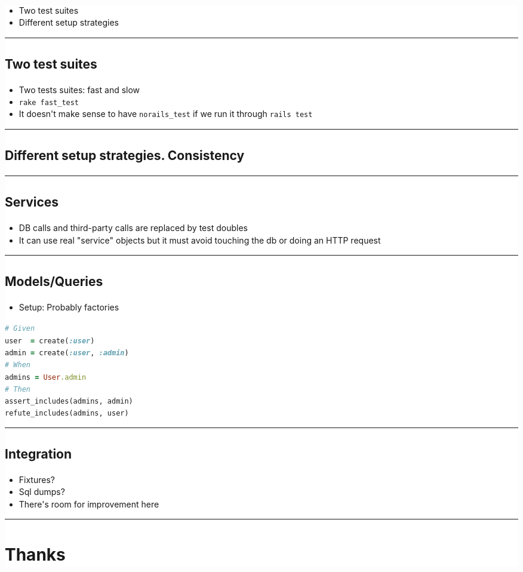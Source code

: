 - Two test suites
- Different setup strategies

---

## Two test suites

- Two tests suites: fast and slow
- `rake fast_test`
- It doesn't make sense to have `norails_test` if we run it through `rails test`

---

## Different setup strategies. Consistency

---

## Services

- DB calls and third-party calls are replaced by test doubles
- It can use real "service" objects but it must avoid touching the db
or doing an HTTP request

---

## Models/Queries

- Setup: Probably factories
```ruby
# Given
user  = create(:user)
admin = create(:user, :admin)
# When
admins = User.admin
# Then
assert_includes(admins, admin)
refute_includes(admins, user)
```

---

## Integration

- Fixtures?
- Sql dumps?
- There's room for improvement here

---

# Thanks
